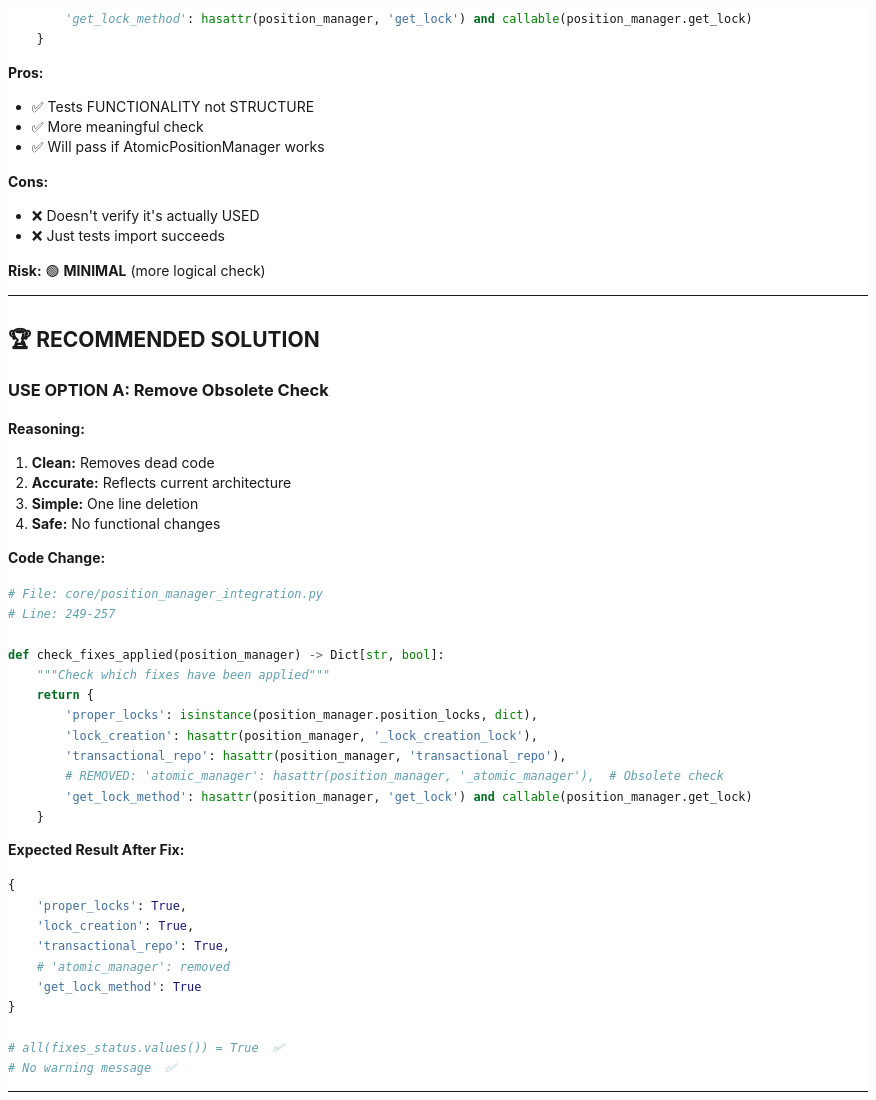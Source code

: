 ```python
        'get_lock_method': hasattr(position_manager, 'get_lock') and callable(position_manager.get_lock)
    }
```

**Pros:**
- ✅ Tests FUNCTIONALITY not STRUCTURE
- ✅ More meaningful check
- ✅ Will pass if AtomicPositionManager works

**Cons:**
- ❌ Doesn't verify it's actually USED
- ❌ Just tests import succeeds

**Risk:** 🟢 **MINIMAL** (more logical check)

---

## 🏆 RECOMMENDED SOLUTION

### **USE OPTION A: Remove Obsolete Check**

**Reasoning:**
1. **Clean:** Removes dead code
2. **Accurate:** Reflects current architecture
3. **Simple:** One line deletion
4. **Safe:** No functional changes

**Code Change:**

```python
# File: core/position_manager_integration.py
# Line: 249-257

def check_fixes_applied(position_manager) -> Dict[str, bool]:
    """Check which fixes have been applied"""
    return {
        'proper_locks': isinstance(position_manager.position_locks, dict),
        'lock_creation': hasattr(position_manager, '_lock_creation_lock'),
        'transactional_repo': hasattr(position_manager, 'transactional_repo'),
        # REMOVED: 'atomic_manager': hasattr(position_manager, '_atomic_manager'),  # Obsolete check
        'get_lock_method': hasattr(position_manager, 'get_lock') and callable(position_manager.get_lock)
    }
```

**Expected Result After Fix:**
```python
{
    'proper_locks': True,
    'lock_creation': True,
    'transactional_repo': True,
    # 'atomic_manager': removed
    'get_lock_method': True
}

# all(fixes_status.values()) = True  ✅
# No warning message  ✅
```

---